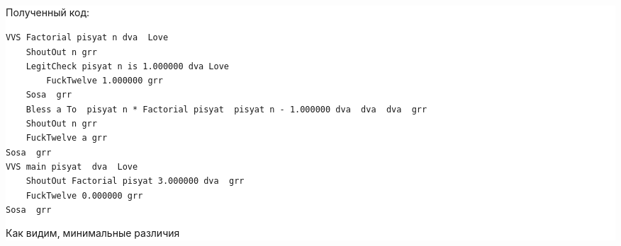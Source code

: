 <p>Полученный код:</p>

```
VVS Factorial pisyat n dva  Love
	ShoutOut n grr
	LegitCheck pisyat n is 1.000000 dva Love 
		FuckTwelve 1.000000 grr
	Sosa  grr
	Bless a To  pisyat n * Factorial pisyat  pisyat n - 1.000000 dva  dva  dva  grr
	ShoutOut n grr
	FuckTwelve a grr
Sosa  grr
VVS main pisyat  dva  Love
	ShoutOut Factorial pisyat 3.000000 dva  grr
	FuckTwelve 0.000000 grr
Sosa  grr
```
<p>Как видим, минимальные различия</p>




